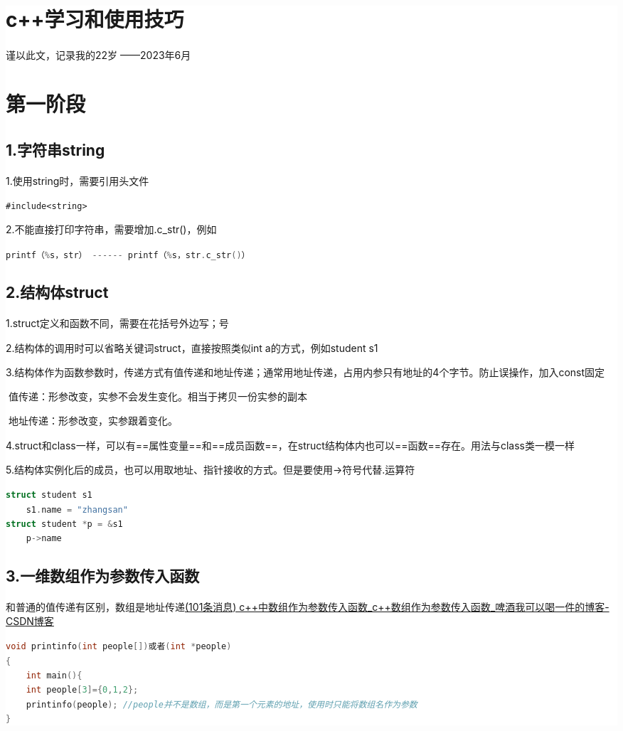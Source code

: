 # c++学习和使用技巧

谨以此文，记录我的22岁 ——2023年6月

# 第一阶段



## 1.字符串string

1.使用string时，需要引用头文件

```
#include<string>
```

2.不能直接打印字符串，需要增加.c_str()，例如

```c++
printf（%s，str） ------ printf（%s，str.c_str()）
```



## 2.结构体struct

1.struct定义和函数不同，需要在花括号外边写；号

2.结构体的调用时可以省略关键词struct，直接按照类似int a的方式，例如student s1

3.结构体作为函数参数时，传递方式有值传递和地址传递；通常用地址传递，占用内参只有地址的4个字节。防止误操作，加入const固定

​		值传递：形参改变，实参不会发生变化。相当于拷贝一份实参的副本

​		地址传递：形参改变，实参跟着变化。

4.struct和class一样，可以有==属性变量==和==成员函数==，在struct结构体内也可以==函数==存在。用法与class类一模一样

5.结构体实例化后的成员，也可以用取地址、指针接收的方式。但是要使用->符号代替.运算符

```c++
struct student s1
    s1.name = "zhangsan"
struct student *p = &s1
	p->name
```



## 3.一维数组作为参数传入函数

和普通的值传递有区别，数组是地址传递[(101条消息) c++中数组作为参数传入函数_c++数组作为参数传入函数_啤酒我可以喝一件的博客-CSDN博客](https://blog.csdn.net/zouxu634866/article/details/89318769)

```c++
void printinfo(int people[])或者(int *people)
{
    int main(){
    int people[3]={0,1,2};
    printinfo(people); //people并不是数组，而是第一个元素的地址，使用时只能将数组名作为参数
}
```
